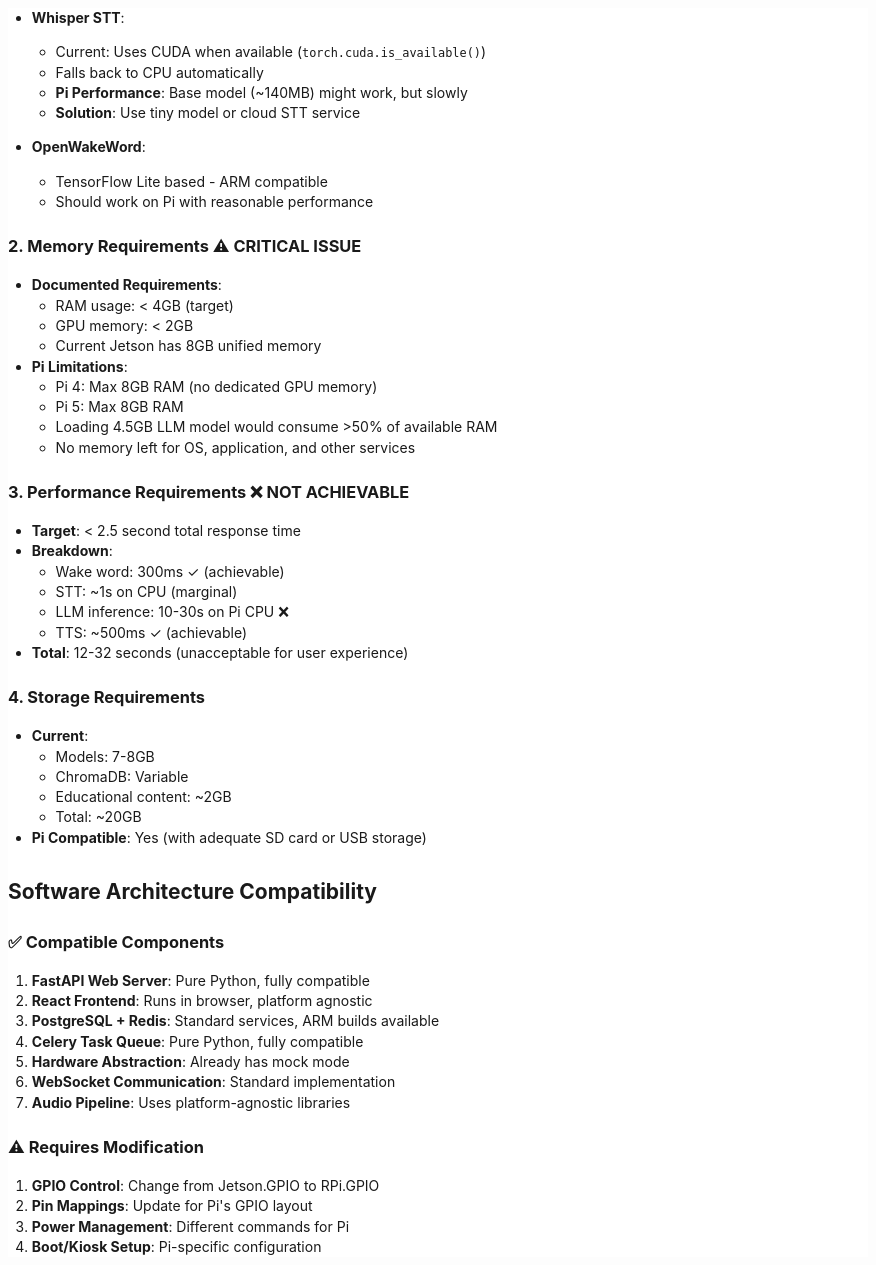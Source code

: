 - **Whisper STT**:
  - Current: Uses CUDA when available (`torch.cuda.is_available()`)
  - Falls back to CPU automatically
  - **Pi Performance**: Base model (~140MB) might work, but slowly
  - **Solution**: Use tiny model or cloud STT service

- **OpenWakeWord**:
  - TensorFlow Lite based - ARM compatible
  - Should work on Pi with reasonable performance

### 2. **Memory Requirements** ⚠️ **CRITICAL ISSUE**
- **Documented Requirements**:
  - RAM usage: < 4GB (target)
  - GPU memory: < 2GB
  - Current Jetson has 8GB unified memory
- **Pi Limitations**:
  - Pi 4: Max 8GB RAM (no dedicated GPU memory)
  - Pi 5: Max 8GB RAM
  - Loading 4.5GB LLM model would consume >50% of available RAM
  - No memory left for OS, application, and other services

### 3. **Performance Requirements** ❌ **NOT ACHIEVABLE**
- **Target**: < 2.5 second total response time
- **Breakdown**:
  - Wake word: 300ms ✓ (achievable)
  - STT: ~1s on CPU (marginal)
  - LLM inference: 10-30s on Pi CPU ❌
  - TTS: ~500ms ✓ (achievable)
- **Total**: 12-32 seconds (unacceptable for user experience)

### 4. **Storage Requirements**
- **Current**: 
  - Models: 7-8GB
  - ChromaDB: Variable
  - Educational content: ~2GB
  - Total: ~20GB
- **Pi Compatible**: Yes (with adequate SD card or USB storage)

## Software Architecture Compatibility

### ✅ **Compatible Components**
1. **FastAPI Web Server**: Pure Python, fully compatible
2. **React Frontend**: Runs in browser, platform agnostic
3. **PostgreSQL + Redis**: Standard services, ARM builds available
4. **Celery Task Queue**: Pure Python, fully compatible
5. **Hardware Abstraction**: Already has mock mode
6. **WebSocket Communication**: Standard implementation
7. **Audio Pipeline**: Uses platform-agnostic libraries

### ⚠️ **Requires Modification**
1. **GPIO Control**: Change from Jetson.GPIO to RPi.GPIO
2. **Pin Mappings**: Update for Pi's GPIO layout
3. **Power Management**: Different commands for Pi
4. **Boot/Kiosk Setup**: Pi-specific configuration
